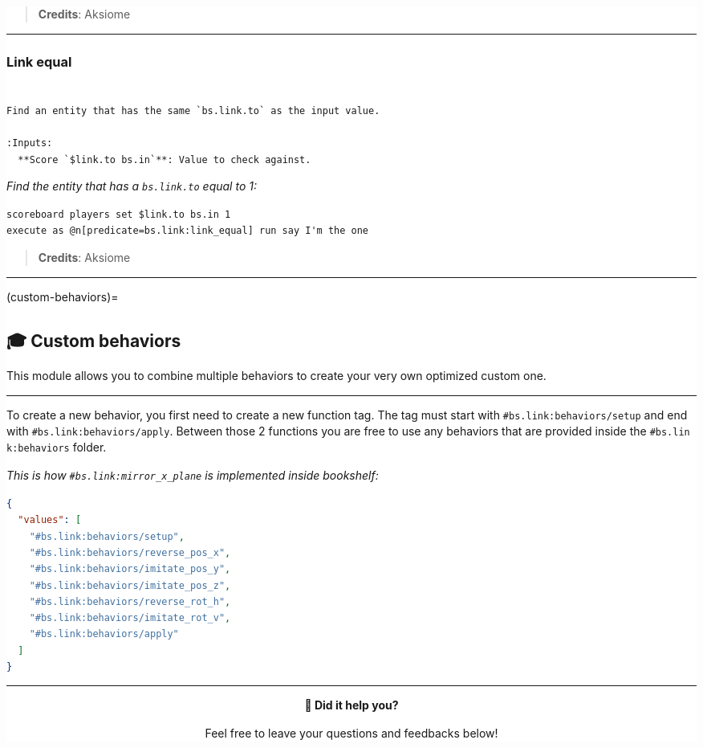 > **Credits**: Aksiome

---

### Link equal

```{function} bs.link:link_equal

Find an entity that has the same `bs.link.to` as the input value.

:Inputs:
  **Score `$link.to bs.in`**: Value to check against.
```

*Find the entity that has a `bs.link.to` equal to 1:*

```mcfunction
scoreboard players set $link.to bs.in 1
execute as @n[predicate=bs.link:link_equal] run say I'm the one
```
> **Credits**: Aksiome

---

(custom-behaviors)=
## 🎓 Custom behaviors

This module allows you to combine multiple behaviors to create your very own optimized custom one.

---

To create a new behavior, you first need to create a new function tag. The tag must start with `#bs.link:behaviors/setup` and end with `#bs.link:behaviors/apply`. Between those 2 functions you are free to use any behaviors that are provided inside the `#bs.link:behaviors` folder.



*This is how `#bs.link:mirror_x_plane` is implemented inside bookshelf:*

```json
{
  "values": [
    "#bs.link:behaviors/setup",
    "#bs.link:behaviors/reverse_pos_x",
    "#bs.link:behaviors/imitate_pos_y",
    "#bs.link:behaviors/imitate_pos_z",
    "#bs.link:behaviors/reverse_rot_h",
    "#bs.link:behaviors/imitate_rot_v",
    "#bs.link:behaviors/apply"
  ]
}
```
---

<div id="gs-comments" align=center>

**💬 Did it help you?**

Feel free to leave your questions and feedbacks below!

</div>
